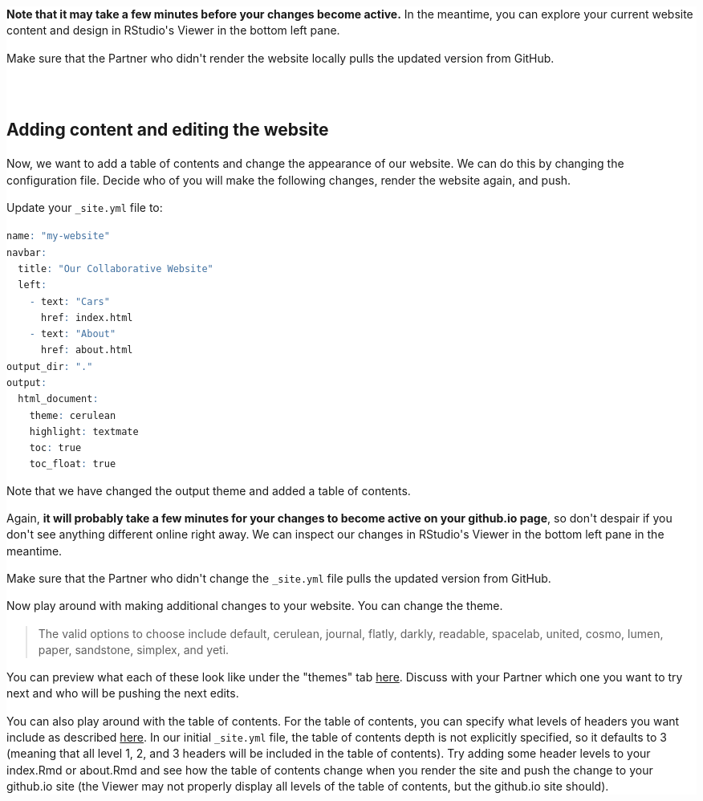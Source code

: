 **Note that it may take a few minutes before your changes become active.** In the meantime, you can explore your current website content and design in RStudio's Viewer in the bottom left pane. 

Make sure that the Partner who didn't render the website locally pulls the updated version from GitHub.

<br>

## Adding content and editing the website

Now, we want to add a table of contents and change the appearance of our website. We can do this by changing the configuration file. Decide who of you will make the following changes, render the website again, and push.

Update your `_site.yml` file to:


```r
name: "my-website"
navbar:
  title: "Our Collaborative Website"
  left:
    - text: "Cars"
      href: index.html
    - text: "About"
      href: about.html
output_dir: "."
output:
  html_document:
    theme: cerulean
    highlight: textmate
    toc: true 
    toc_float: true 
```

Note that we have changed the output theme and added a table of contents.

Again, **it will probably take a few minutes for your changes to become active on your github.io page**, so don't despair if you don't see anything different online right away. We can inspect our changes in RStudio's Viewer in the bottom left pane in the meantime. 

Make sure that the Partner who didn't change the `_site.yml` file pulls the updated version from GitHub.

Now play around with making additional changes to your website. You can change the theme. 

> The valid options to choose include default, cerulean, journal, flatly, darkly, readable, spacelab, united, cosmo, lumen, paper, sandstone, simplex, and yeti.

You can preview what each of these look like under the "themes" tab [here](https://bootswatch.com/3/). Discuss with your Partner which one you want to try next and who will be pushing the next edits.

You can also play around with the table of contents. For the table of contents, you can specify what levels of headers you want include as described [here](https://bookdown.org/yihui/rmarkdown/html-document.html#table-of-contents). In our initial `_site.yml` file, the table of contents depth is not explicitly specified, so it defaults to 3 (meaning that all level 1, 2, and 3 headers will be included in the table of contents). Try adding some header levels to your index.Rmd or about.Rmd and see how the table of contents change when you render the site and push the change to your github.io site (the Viewer may not properly display all levels of the table of contents, but the github.io site should).
